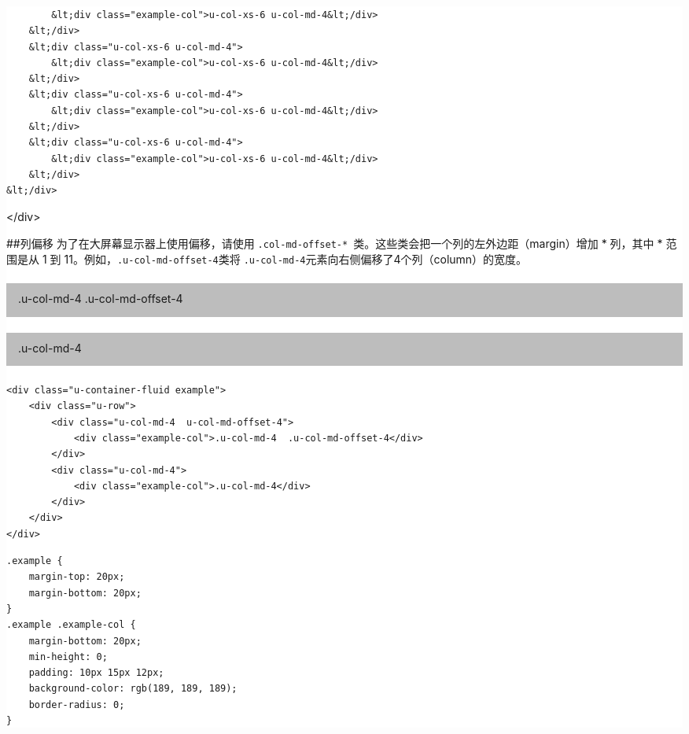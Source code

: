             &lt;div class="example-col">u-col-xs-6 u-col-md-4&lt;/div>
        &lt;/div>
        &lt;div class="u-col-xs-6 u-col-md-4">
            &lt;div class="example-col">u-col-xs-6 u-col-md-4&lt;/div>
        &lt;/div>
        &lt;div class="u-col-xs-6 u-col-md-4">
            &lt;div class="example-col">u-col-xs-6 u-col-md-4&lt;/div>
        &lt;/div>
        &lt;div class="u-col-xs-6 u-col-md-4">
            &lt;div class="example-col">u-col-xs-6 u-col-md-4&lt;/div>
        &lt;/div>
    &lt;/div>
&lt;/div></code></pre>
</div>

##列偏移
为了在大屏幕显示器上使用偏移，请使用 `.col-md-offset-* `类。这些类会把一个列的左外边距（margin）增加 * 列，其中 * 范围是从 1 到 11。例如，`.u-col-md-offset-4`类将 `.u-col-md-4`元素向右侧偏移了4个列（column）的宽度。
<div class="example-content ex-hide"><style>.example {
    margin-top: 20px;
    margin-bottom: 20px;
}
.example .example-col {
    margin-bottom: 20px;
    min-height: 0;
    padding: 10px 15px 12px;
    background-color: rgb(189, 189, 189);
    border-radius: 0;
}
</style></div>
<div class="example-content"><div class="u-container-fluid example">
    <div class="u-row">
        <div class="u-col-md-4  u-col-md-offset-4">
            <div class="example-col">.u-col-md-4  .u-col-md-offset-4</div>
        </div>
        <div class="u-col-md-4">
            <div class="example-col">.u-col-md-4</div>
        </div>
    </div>
</div></div>
<div class="examples-code"><pre><code>&lt;div class="u-container-fluid example">
    &lt;div class="u-row">
        &lt;div class="u-col-md-4  u-col-md-offset-4">
            &lt;div class="example-col">.u-col-md-4  .u-col-md-offset-4&lt;/div>
        &lt;/div>
        &lt;div class="u-col-md-4">
            &lt;div class="example-col">.u-col-md-4&lt;/div>
        &lt;/div>
    &lt;/div>
&lt;/div></code></pre>
</div>
<div class="examples-code"><pre><code>.example {
    margin-top: 20px;
    margin-bottom: 20px;
}
.example .example-col {
    margin-bottom: 20px;
    min-height: 0;
    padding: 10px 15px 12px;
    background-color: rgb(189, 189, 189);
    border-radius: 0;
}</code></pre>
</div>
